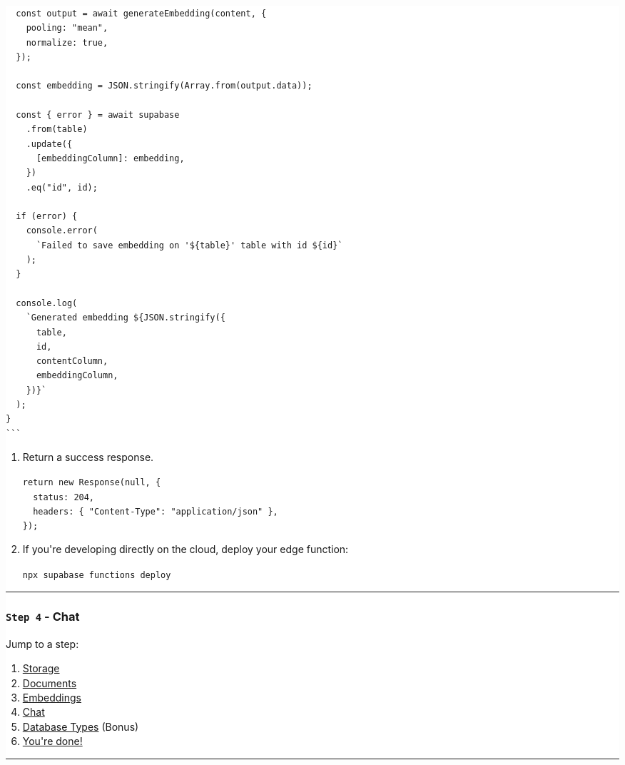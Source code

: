       const output = await generateEmbedding(content, {
        pooling: "mean",
        normalize: true,
      });

      const embedding = JSON.stringify(Array.from(output.data));

      const { error } = await supabase
        .from(table)
        .update({
          [embeddingColumn]: embedding,
        })
        .eq("id", id);

      if (error) {
        console.error(
          `Failed to save embedding on '${table}' table with id ${id}`
        );
      }

      console.log(
        `Generated embedding ${JSON.stringify({
          table,
          id,
          contentColumn,
          embeddingColumn,
        })}`
      );
    }
    ```

1.  Return a success response.

    ```tsx
    return new Response(null, {
      status: 204,
      headers: { "Content-Type": "application/json" },
    });
    ```

1.  If you're developing directly on the cloud, deploy your edge function:

    ```shell
    npx supabase functions deploy
    ```

---

### `Step 4` - Chat

Jump to a step:

1. [Storage](#step-1---storage)
2. [Documents](#step-2---documents)
3. [Embeddings](#step-3---embeddings)
4. [Chat](#step-4---chat)
5. [Database Types](#step-5---database-types-bonus) (Bonus)
6. [You're done!](#youre-done)

---